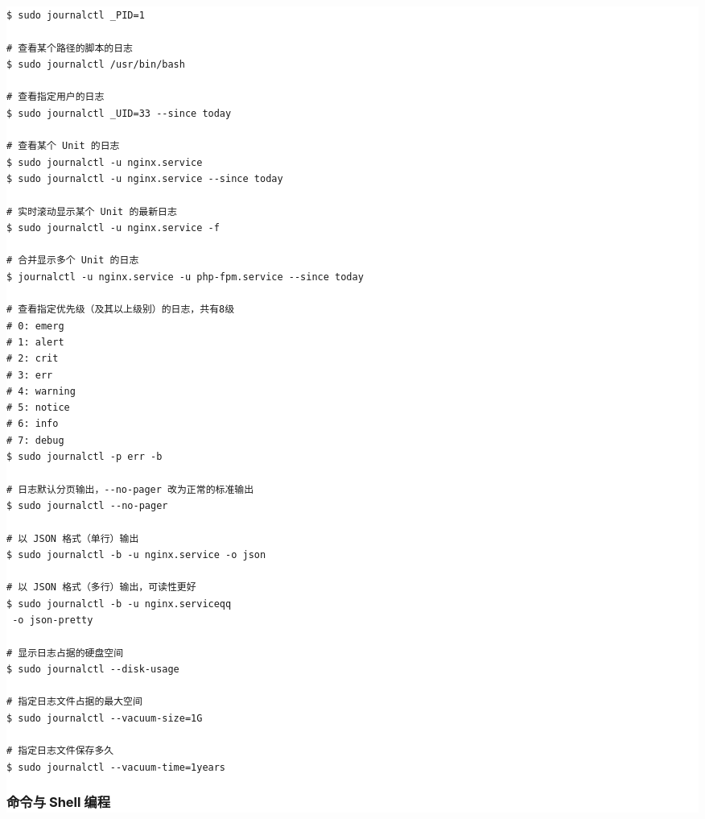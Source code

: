 ```
$ sudo journalctl _PID=1

# 查看某个路径的脚本的日志
$ sudo journalctl /usr/bin/bash

# 查看指定用户的日志
$ sudo journalctl _UID=33 --since today

# 查看某个 Unit 的日志
$ sudo journalctl -u nginx.service
$ sudo journalctl -u nginx.service --since today

# 实时滚动显示某个 Unit 的最新日志
$ sudo journalctl -u nginx.service -f

# 合并显示多个 Unit 的日志
$ journalctl -u nginx.service -u php-fpm.service --since today

# 查看指定优先级（及其以上级别）的日志，共有8级
# 0: emerg
# 1: alert
# 2: crit
# 3: err
# 4: warning
# 5: notice
# 6: info
# 7: debug
$ sudo journalctl -p err -b

# 日志默认分页输出，--no-pager 改为正常的标准输出
$ sudo journalctl --no-pager

# 以 JSON 格式（单行）输出
$ sudo journalctl -b -u nginx.service -o json

# 以 JSON 格式（多行）输出，可读性更好
$ sudo journalctl -b -u nginx.serviceqq
 -o json-pretty

# 显示日志占据的硬盘空间
$ sudo journalctl --disk-usage

# 指定日志文件占据的最大空间
$ sudo journalctl --vacuum-size=1G

# 指定日志文件保存多久
$ sudo journalctl --vacuum-time=1years
```

### 命令与 Shell 编程
